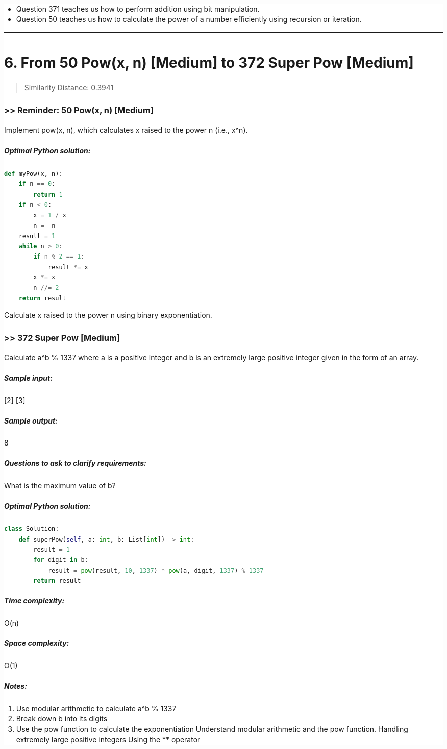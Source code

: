 - Question 371 teaches us how to perform addition using bit manipulation.
- Question 50 teaches us how to calculate the power of a number efficiently using recursion or iteration.


---
# 6. From 50 Pow(x, n) [Medium] to 372 Super Pow [Medium]
> Similarity Distance: 0.3941

### >> Reminder: 50 Pow(x, n) [Medium]
Implement pow(x, n), which calculates x raised to the power n (i.e., x^n).
##### Optimal Python solution:
```python
def myPow(x, n):
    if n == 0:
        return 1
    if n < 0:
        x = 1 / x
        n = -n
    result = 1
    while n > 0:
        if n % 2 == 1:
            result *= x
        x *= x
        n //= 2
    return result
```
Calculate x raised to the power n using binary exponentiation.
    
### >> 372 Super Pow [Medium]
Calculate a^b % 1337 where a is a positive integer and b is an extremely large positive integer given in the form of an array.
##### Sample input:
[2]
[3]
##### Sample output:
8

##### Questions to ask to clarify requirements:
What is the maximum value of b?

##### Optimal Python solution:
```python
class Solution:
    def superPow(self, a: int, b: List[int]) -> int:
        result = 1
        for digit in b:
            result = pow(result, 10, 1337) * pow(a, digit, 1337) % 1337
        return result
```
##### Time complexity:
O(n)
##### Space complexity:
O(1)
##### Notes:
1. Use modular arithmetic to calculate a^b % 1337
2. Break down b into its digits
3. Use the pow function to calculate the exponentiation
Understand modular arithmetic and the pow function.
Handling extremely large positive integers
Using the ** operator
    